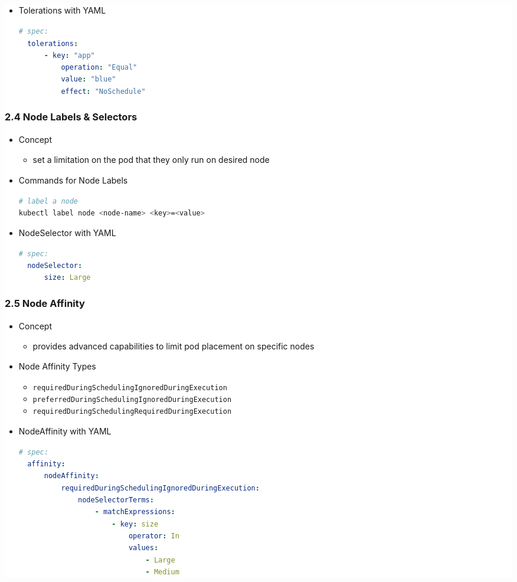 - Tolerations with YAML

  ```yaml
  # spec:
  	tolerations:
  		- key: "app"
  			operation: "Equal"
  			value: "blue"
  			effect: "NoSchedule"
  ```



### 2.4 Node Labels & Selectors

- Concept

  - set a limitation on the pod that they only run on desired node

- Commands for Node Labels
  ```bash
  # label a node
  kubectl label node <node-name> <key>=<value>
  ```

- NodeSelector with YAML
  ```yaml
  # spec:
  	nodeSelector:
  		size: Large
  ```



### 2.5 Node Affinity

- Concept

  - provides advanced capabilities to limit pod placement on specific nodes

- Node Affinity Types

  - `requiredDuringSchedulingIgnoredDuringExecution`
  - `preferredDuringSchedulingIgnoredDuringExecution`
  - `requiredDuringSchedulingRequiredDuringExecution`

- NodeAffinity with YAML

  ```yaml
  # spec:
  	affinity:
  		nodeAffinity:
  			requiredDuringSchedulingIgnoredDuringExecution:
  				nodeSelectorTerms:
  					- matchExpressions:
  						- key: size
  							operator: In
  							values: 
  								- Large
  								- Medium
  
  ```
